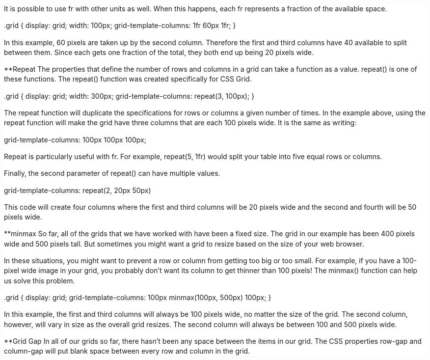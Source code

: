 It is possible to use fr with other units as well. When this happens, each fr represents a fraction of the available space.

.grid {
  display: grid;
  width: 100px;
  grid-template-columns: 1fr 60px 1fr;
}

In this example, 60 pixels are taken up by the second column. Therefore the first and third columns have 40 available to split between them. Since each gets one fraction of the total, they both end up being 20 pixels wide.

**Repeat
The properties that define the number of rows and columns in a grid can take a function as a value. repeat() is one of these functions. The repeat() function was created specifically for CSS Grid.

.grid {
  display: grid;
  width: 300px;
  grid-template-columns: repeat(3, 100px);
}

The repeat function will duplicate the specifications for rows or columns a given number of times. In the example above, using the repeat function will make the grid have three columns that are each 100 pixels wide. It is the same as writing:

grid-template-columns: 100px 100px 100px;

Repeat is particularly useful with fr. For example, repeat(5, 1fr) would split your table into five equal rows or columns.

Finally, the second parameter of repeat() can have multiple values.

grid-template-columns: repeat(2, 20px 50px)

This code will create four columns where the first and third columns will be 20 pixels wide and the second and fourth will be 50 pixels wide.

**minmax
So far, all of the grids that we have worked with have been a fixed size. The grid in our example has been 400 pixels wide and 500 pixels tall. But sometimes you might want a grid to resize based on the size of your web browser.

In these situations, you might want to prevent a row or column from getting too big or too small. For example, if you have a 100-pixel wide image in your grid, you probably don’t want its column to get thinner than 100 pixels! The minmax() function can help us solve this problem.

.grid {
  display: grid;
  grid-template-columns: 100px minmax(100px, 500px) 100px;
}

In this example, the first and third columns will always be 100 pixels wide, no matter the size of the grid. The second column, however, will vary in size as the overall grid resizes. The second column will always be between 100 and 500 pixels wide.

**Grid Gap
In all of our grids so far, there hasn’t been any space between the items in our grid. The CSS properties row-gap and column-gap will put blank space between every row and column in the grid.
